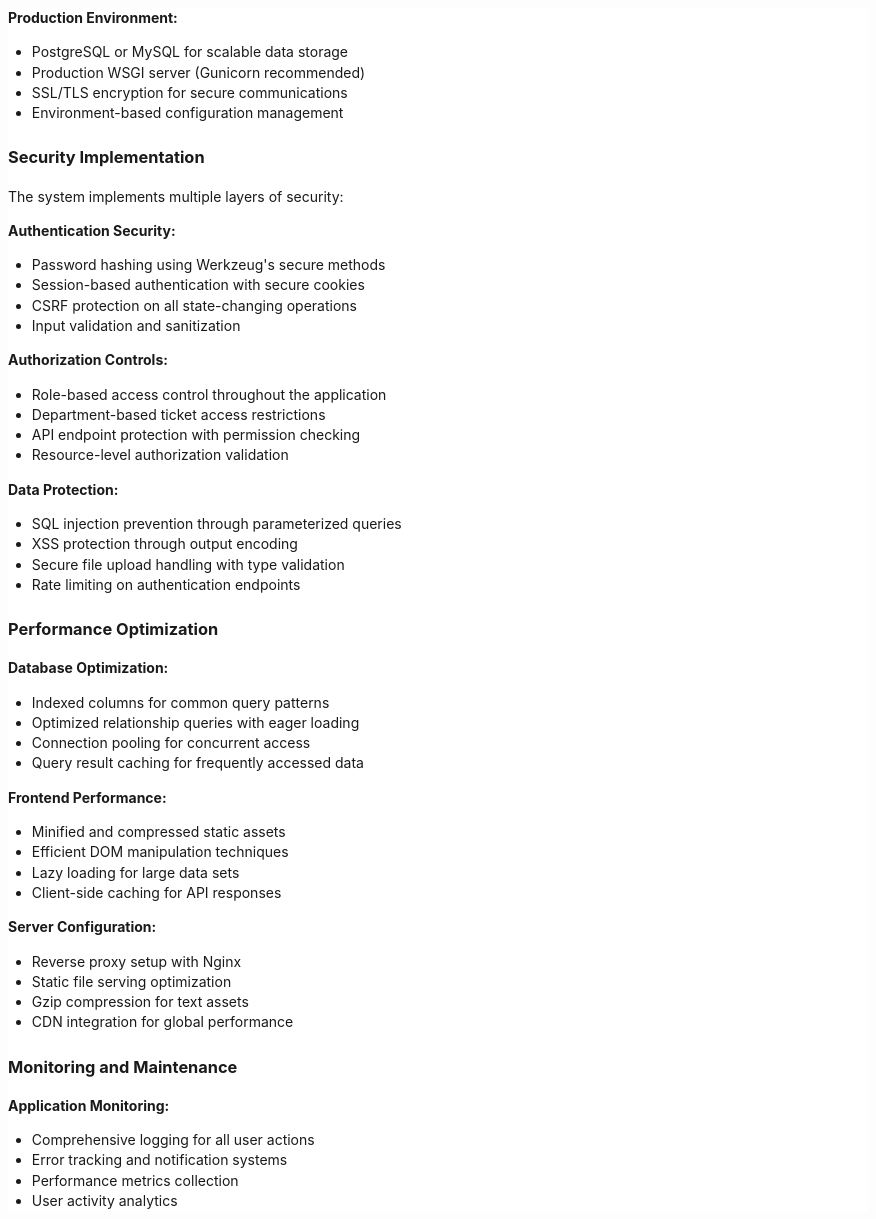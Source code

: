 **Production Environment:**
- PostgreSQL or MySQL for scalable data storage
- Production WSGI server (Gunicorn recommended)
- SSL/TLS encryption for secure communications
- Environment-based configuration management

### Security Implementation

The system implements multiple layers of security:

**Authentication Security:**
- Password hashing using Werkzeug's secure methods
- Session-based authentication with secure cookies
- CSRF protection on all state-changing operations
- Input validation and sanitization

**Authorization Controls:**
- Role-based access control throughout the application
- Department-based ticket access restrictions
- API endpoint protection with permission checking
- Resource-level authorization validation

**Data Protection:**
- SQL injection prevention through parameterized queries
- XSS protection through output encoding
- Secure file upload handling with type validation
- Rate limiting on authentication endpoints

### Performance Optimization

**Database Optimization:**
- Indexed columns for common query patterns
- Optimized relationship queries with eager loading
- Connection pooling for concurrent access
- Query result caching for frequently accessed data

**Frontend Performance:**
- Minified and compressed static assets
- Efficient DOM manipulation techniques
- Lazy loading for large data sets
- Client-side caching for API responses

**Server Configuration:**
- Reverse proxy setup with Nginx
- Static file serving optimization
- Gzip compression for text assets
- CDN integration for global performance

### Monitoring and Maintenance

**Application Monitoring:**
- Comprehensive logging for all user actions
- Error tracking and notification systems
- Performance metrics collection
- User activity analytics
